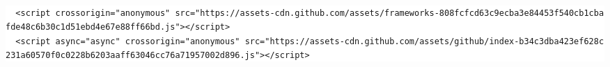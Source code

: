       <script crossorigin="anonymous" src="https://assets-cdn.github.com/assets/frameworks-808fcfcd63c9ecba3e84453f540cb1cbafde48c6b30c1d51ebd4e67e88ff66bd.js"></script>
      <script async="async" crossorigin="anonymous" src="https://assets-cdn.github.com/assets/github/index-b34c3dba423ef628c231a60570f0c0228b6203aaff63046cc76a71957002d896.js"></script>
      
      
  </body>
</html>

